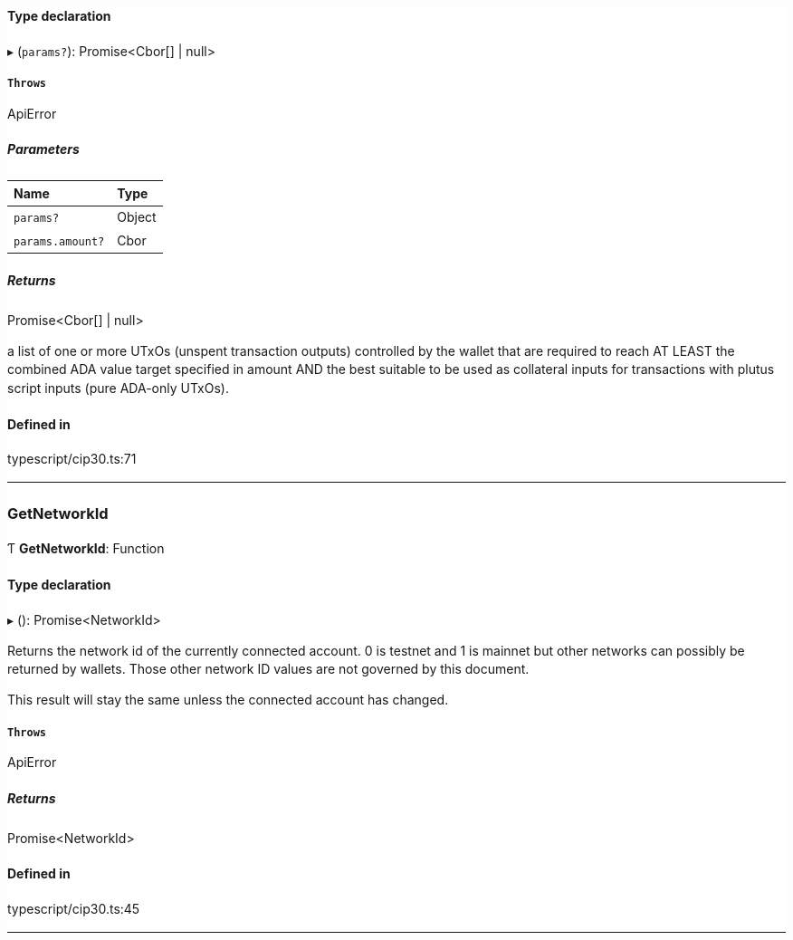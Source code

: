 #### Type declaration

▸ (`params?`): Promise<Cbor[] \| null\>

**`Throws`**

ApiError

##### Parameters

| Name | Type |
| :------ | :------ |
| `params?` | Object |
| `params.amount?` | Cbor |

##### Returns

Promise<Cbor[] \| null\>

a list of one or more UTxOs (unspent transaction outputs) controlled by the wallet
that are required to reach AT LEAST the combined ADA value target specified in amount
AND the best suitable to be used as collateral inputs
for transactions with plutus script inputs (pure ADA-only UTxOs).

#### Defined in

typescript/cip30.ts:71

___

### GetNetworkId

Ƭ **GetNetworkId**: Function

#### Type declaration

▸ (): Promise<NetworkId\>

Returns the network id of the currently connected account.
0 is testnet and 1 is mainnet but other networks can possibly be returned by wallets.
Those other network ID values are not governed by this document.

This result will stay the same unless the connected account has changed.

**`Throws`**

ApiError

##### Returns

Promise<NetworkId\>

#### Defined in

typescript/cip30.ts:45

___
